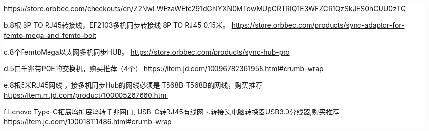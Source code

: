 https://store.orbbec.com/checkouts/cn/Z2NwLWFzaWEtc291dGhlYXN0MTowMUpCRTRIQ1E3WFZCR1QzSkJES0hCUU0zTQ

b.8根 8P TO RJ45转接线，EF2103多机同步转接线 8P TO RJ45 0.15米。
https://store.orbbec.com/products/sync-adaptor-for-femto-mega-and-femto-bolt

c.8个FemtoMega以太网多机同步HUB。
https://store.orbbec.com/products/sync-hub-pro

d.5口千兆带POE的交换机，购买推荐（4个）
https://item.jd.com/10096782361958.html#crumb-wrap

e.8根5米RJ45网线 ，接多机同步Hub的网线必须是 T568B-T568B的网线，购买推荐
https://item.m.jd.com/product/100005267660.html

f.Lenovo Type-C拓展坞扩展坞转千兆网口, USB-C转RJ45有线网卡转接头电脑转换器USB3.0分线器,购买推荐
https://item.jd.com/100018111486.html#crumb-wrap